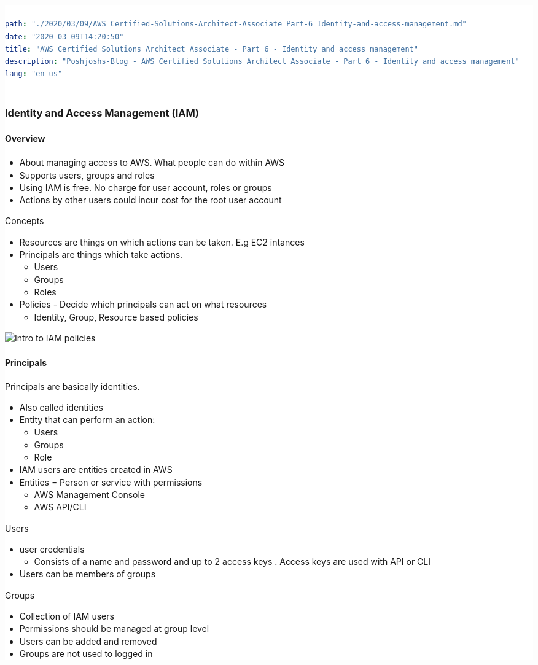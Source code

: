 ```yaml
---
path: "./2020/03/09/AWS_Certified-Solutions-Architect-Associate_Part-6_Identity-and-access-management.md"
date: "2020-03-09T14:20:50"
title: "AWS Certified Solutions Architect Associate - Part 6 - Identity and access management"
description: "Poshjoshs-Blog - AWS Certified Solutions Architect Associate - Part 6 - Identity and access management"
lang: "en-us"
---
```


### Identity and Access Management (IAM) ###

#### Overview ####

- About managing access to AWS. What people can do within AWS
- Supports users, groups and roles
- Using IAM is free. No charge for user account, roles or groups
- Actions by other users could incur cost for the root user account

Concepts

- Resources are things on which actions can be taken. E.g EC2 intances
- Principals are things which take actions.
  * Users
  * Groups
  * Roles
- Policies - Decide which principals can act on what resources
  * Identity, Group, Resource based policies

![Intro to IAM policies](https://docs.aws.amazon.com/IAM/latest/UserGuide/images/intro-diagram%20_policies_800.png "Intro to IAM Policies")

#### Principals ####

Principals are basically identities.
- Also called identities
- Entity that can perform an action:
  * Users
  * Groups
  * Role
- IAM users are entities created in AWS
- Entities = Person or service with permissions
  * AWS Management Console
  * AWS API/CLI

Users
- user credentials
  * Consists of a name and password and up to 2 access keys
    . Access keys are used with API or CLI
- Users can be members of groups

Groups
- Collection of IAM users
- Permissions should be managed at group level
- Users can be added and removed
- Groups are not used to logged in
